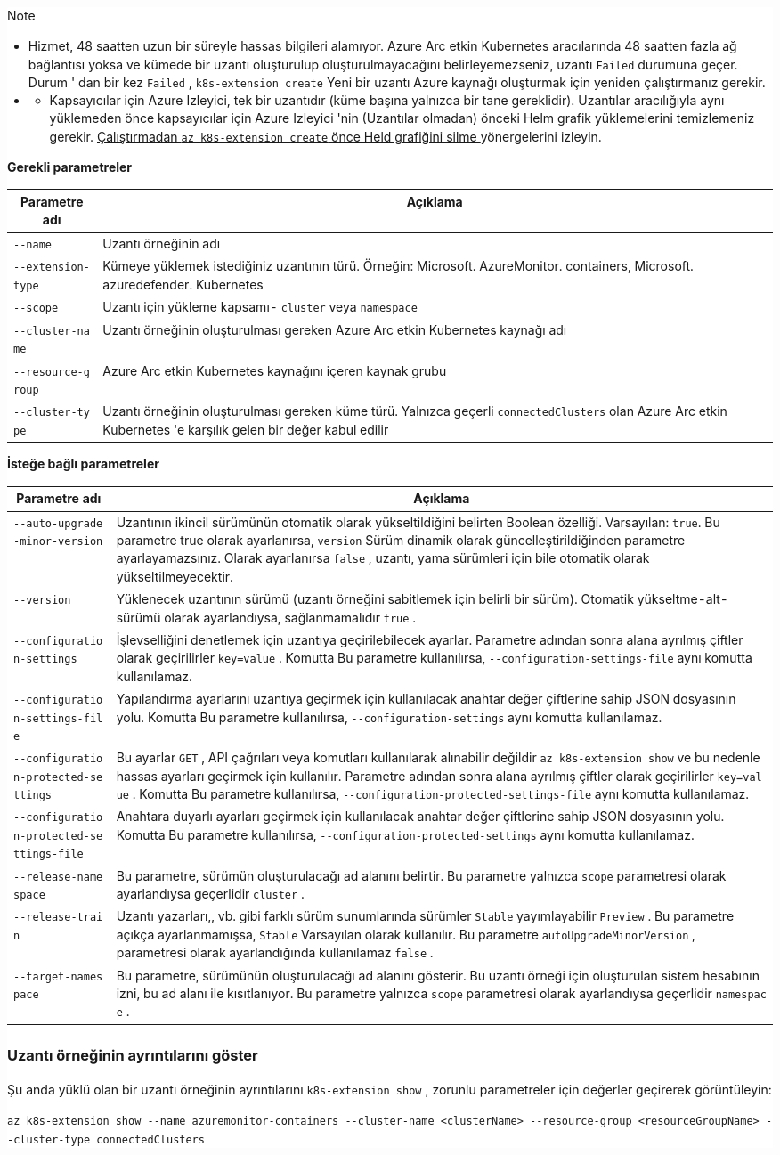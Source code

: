 > [!NOTE]
> * Hizmet, 48 saatten uzun bir süreyle hassas bilgileri alamıyor. Azure Arc etkin Kubernetes aracılarında 48 saatten fazla ağ bağlantısı yoksa ve kümede bir uzantı oluşturulup oluşturulmayacağını belirleyemezseniz, uzantı `Failed` durumuna geçer. Durum ' dan bir kez `Failed` , `k8s-extension create` Yeni bir uzantı Azure kaynağı oluşturmak için yeniden çalıştırmanız gerekir.
> * * Kapsayıcılar için Azure Izleyici, tek bir uzantıdır (küme başına yalnızca bir tane gereklidir). Uzantılar aracılığıyla aynı yüklemeden önce kapsayıcılar için Azure Izleyici 'nin (Uzantılar olmadan) önceki Helm grafik yüklemelerini temizlemeniz gerekir. [Çalıştırmadan `az k8s-extension create` önce Held grafiğini silme ](https://docs.microsoft.com/azure/azure-monitor/insights/container-insights-optout-hybrid)yönergelerini izleyin.

**Gerekli parametreler**

| Parametre adı | Açıklama |
|----------------|------------|
| `--name` | Uzantı örneğinin adı |
| `--extension-type` | Kümeye yüklemek istediğiniz uzantının türü. Örneğin: Microsoft. AzureMonitor. containers, Microsoft. azuredefender. Kubernetes | 
| `--scope` | Uzantı için yükleme kapsamı- `cluster` veya `namespace` |
| `--cluster-name` | Uzantı örneğinin oluşturulması gereken Azure Arc etkin Kubernetes kaynağı adı |
| `--resource-group` | Azure Arc etkin Kubernetes kaynağını içeren kaynak grubu |
| `--cluster-type` | Uzantı örneğinin oluşturulması gereken küme türü. Yalnızca geçerli `connectedClusters` olan Azure Arc etkin Kubernetes 'e karşılık gelen bir değer kabul edilir |

**İsteğe bağlı parametreler**

| Parametre adı | Açıklama |
|--------------|------------|
| `--auto-upgrade-minor-version` | Uzantının ikincil sürümünün otomatik olarak yükseltildiğini belirten Boolean özelliği. Varsayılan: `true`.  Bu parametre true olarak ayarlanırsa, `version` Sürüm dinamik olarak güncelleştirildiğinden parametre ayarlayamazsınız. Olarak ayarlanırsa `false` , uzantı, yama sürümleri için bile otomatik olarak yükseltilmeyecektir. |
| `--version` | Yüklenecek uzantının sürümü (uzantı örneğini sabitlemek için belirli bir sürüm). Otomatik yükseltme-alt-sürümü olarak ayarlandıysa, sağlanmamalıdır `true` . |
| `--configuration-settings` | İşlevselliğini denetlemek için uzantıya geçirilebilecek ayarlar. Parametre adından sonra alana ayrılmış çiftler olarak geçirilirler `key=value` . Komutta Bu parametre kullanılırsa, `--configuration-settings-file` aynı komutta kullanılamaz. |
| `--configuration-settings-file` | Yapılandırma ayarlarını uzantıya geçirmek için kullanılacak anahtar değer çiftlerine sahip JSON dosyasının yolu. Komutta Bu parametre kullanılırsa, `--configuration-settings` aynı komutta kullanılamaz. |
| `--configuration-protected-settings` | Bu ayarlar `GET` , API çağrıları veya komutları kullanılarak alınabilir değildir `az k8s-extension show` ve bu nedenle hassas ayarları geçirmek için kullanılır. Parametre adından sonra alana ayrılmış çiftler olarak geçirilirler `key=value` . Komutta Bu parametre kullanılırsa, `--configuration-protected-settings-file` aynı komutta kullanılamaz. |
| `--configuration-protected-settings-file` | Anahtara duyarlı ayarları geçirmek için kullanılacak anahtar değer çiftlerine sahip JSON dosyasının yolu. Komutta Bu parametre kullanılırsa, `--configuration-protected-settings` aynı komutta kullanılamaz. |
| `--release-namespace` | Bu parametre, sürümün oluşturulacağı ad alanını belirtir. Bu parametre yalnızca `scope` parametresi olarak ayarlandıysa geçerlidir `cluster` . |
| `--release-train` |  Uzantı yazarları,, vb. gibi farklı sürüm sunumlarında sürümler `Stable` yayımlayabilir `Preview` . Bu parametre açıkça ayarlanmamışsa, `Stable` Varsayılan olarak kullanılır. Bu parametre `autoUpgradeMinorVersion` , parametresi olarak ayarlandığında kullanılamaz `false` . |
| `--target-namespace` | Bu parametre, sürümünün oluşturulacağı ad alanını gösterir. Bu uzantı örneği için oluşturulan sistem hesabının izni, bu ad alanı ile kısıtlanıyor. Bu parametre yalnızca `scope` parametresi olarak ayarlandıysa geçerlidir `namespace` . |

### <a name="show-details-of-an-extension-instance"></a>Uzantı örneğinin ayrıntılarını göster

Şu anda yüklü olan bir uzantı örneğinin ayrıntılarını `k8s-extension show` , zorunlu parametreler için değerler geçirerek görüntüleyin:

```azurecli
az k8s-extension show --name azuremonitor-containers --cluster-name <clusterName> --resource-group <resourceGroupName> --cluster-type connectedClusters
```
